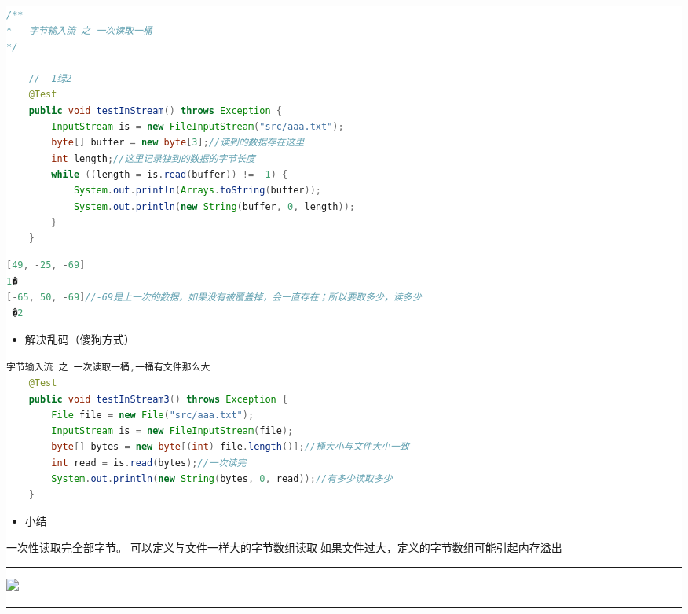 

~~~java
/**
*	字节输入流 之 一次读取一桶
*/
          
    //  1绿2
    @Test
    public void testInStream() throws Exception {
        InputStream is = new FileInputStream("src/aaa.txt");
        byte[] buffer = new byte[3];//读到的数据存在这里
        int length;//这里记录独到的数据的字节长度
        while ((length = is.read(buffer)) != -1) {
            System.out.println(Arrays.toString(buffer));
            System.out.println(new String(buffer, 0, length));
        }
    }
~~~



~~~java
[49, -25, -69]
1�
[-65, 50, -69]//-69是上一次的数据，如果没有被覆盖掉，会一直存在；所以要取多少，读多少
 �2
~~~

- 解决乱码（傻狗方式）

~~~java
字节输入流 之 一次读取一桶,一桶有文件那么大
    @Test
    public void testInStream3() throws Exception {
        File file = new File("src/aaa.txt");
        InputStream is = new FileInputStream(file);
        byte[] bytes = new byte[(int) file.length()];//桶大小与文件大小一致
        int read = is.read(bytes);//一次读完
        System.out.println(new String(bytes, 0, read));//有多少读取多少
    }
~~~

- 小结

一次性读取完全部字节。
可以定义与文件一样大的字节数组读取
如果文件过大，定义的字节数组可能引起内存溢出



---

![](https://cdn.jsdelivr.net/gh/fgcy-333/gitnote-images/2022/8/27202208261841087.png)

---

